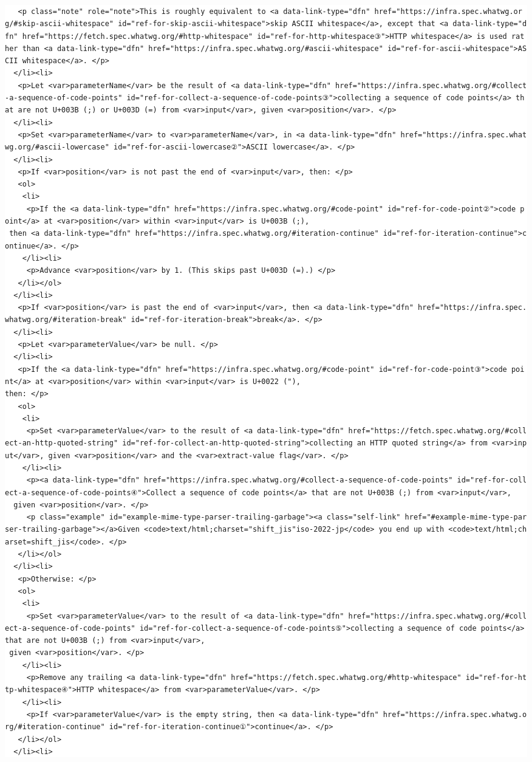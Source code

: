        <p class="note" role="note">This is roughly equivalent to <a data-link-type="dfn" href="https://infra.spec.whatwg.org/#skip-ascii-whitespace" id="ref-for-skip-ascii-whitespace">skip ASCII whitespace</a>, except that <a data-link-type="dfn" href="https://fetch.spec.whatwg.org/#http-whitespace" id="ref-for-http-whitespace③">HTTP whitespace</a> is used rather than <a data-link-type="dfn" href="https://infra.spec.whatwg.org/#ascii-whitespace" id="ref-for-ascii-whitespace">ASCII whitespace</a>. </p>
      </li><li>
       <p>Let <var>parameterName</var> be the result of <a data-link-type="dfn" href="https://infra.spec.whatwg.org/#collect-a-sequence-of-code-points" id="ref-for-collect-a-sequence-of-code-points③">collecting a sequence of code points</a> that are not U+003B (;) or U+003D (=) from <var>input</var>, given <var>position</var>. </p>
      </li><li>
       <p>Set <var>parameterName</var> to <var>parameterName</var>, in <a data-link-type="dfn" href="https://infra.spec.whatwg.org/#ascii-lowercase" id="ref-for-ascii-lowercase②">ASCII lowercase</a>. </p>
      </li><li>
       <p>If <var>position</var> is not past the end of <var>input</var>, then: </p>
       <ol>
        <li>
         <p>If the <a data-link-type="dfn" href="https://infra.spec.whatwg.org/#code-point" id="ref-for-code-point②">code point</a> at <var>position</var> within <var>input</var> is U+003B (;),
     then <a data-link-type="dfn" href="https://infra.spec.whatwg.org/#iteration-continue" id="ref-for-iteration-continue">continue</a>. </p>
        </li><li>
         <p>Advance <var>position</var> by 1. (This skips past U+003D (=).) </p>
       </li></ol>
      </li><li>
       <p>If <var>position</var> is past the end of <var>input</var>, then <a data-link-type="dfn" href="https://infra.spec.whatwg.org/#iteration-break" id="ref-for-iteration-break">break</a>. </p>
      </li><li>
       <p>Let <var>parameterValue</var> be null. </p>
      </li><li>
       <p>If the <a data-link-type="dfn" href="https://infra.spec.whatwg.org/#code-point" id="ref-for-code-point③">code point</a> at <var>position</var> within <var>input</var> is U+0022 ("),
    then: </p>
       <ol>
        <li>
         <p>Set <var>parameterValue</var> to the result of <a data-link-type="dfn" href="https://fetch.spec.whatwg.org/#collect-an-http-quoted-string" id="ref-for-collect-an-http-quoted-string">collecting an HTTP quoted string</a> from <var>input</var>, given <var>position</var> and the <var>extract-value flag</var>. </p>
        </li><li>
         <p><a data-link-type="dfn" href="https://infra.spec.whatwg.org/#collect-a-sequence-of-code-points" id="ref-for-collect-a-sequence-of-code-points④">Collect a sequence of code points</a> that are not U+003B (;) from <var>input</var>,
      given <var>position</var>. </p>
         <p class="example" id="example-mime-type-parser-trailing-garbage"><a class="self-link" href="#example-mime-type-parser-trailing-garbage"></a>Given <code>text/html;charset="shift_jis"iso-2022-jp</code> you end up with <code>text/html;charset=shift_jis</code>. </p>
       </li></ol>
      </li><li>
       <p>Otherwise: </p>
       <ol>
        <li>
         <p>Set <var>parameterValue</var> to the result of <a data-link-type="dfn" href="https://infra.spec.whatwg.org/#collect-a-sequence-of-code-points" id="ref-for-collect-a-sequence-of-code-points⑤">collecting a sequence of code points</a> that are not U+003B (;) from <var>input</var>,
     given <var>position</var>. </p>
        </li><li>
         <p>Remove any trailing <a data-link-type="dfn" href="https://fetch.spec.whatwg.org/#http-whitespace" id="ref-for-http-whitespace④">HTTP whitespace</a> from <var>parameterValue</var>. </p>
        </li><li>
         <p>If <var>parameterValue</var> is the empty string, then <a data-link-type="dfn" href="https://infra.spec.whatwg.org/#iteration-continue" id="ref-for-iteration-continue①">continue</a>. </p>
       </li></ol>
      </li><li>